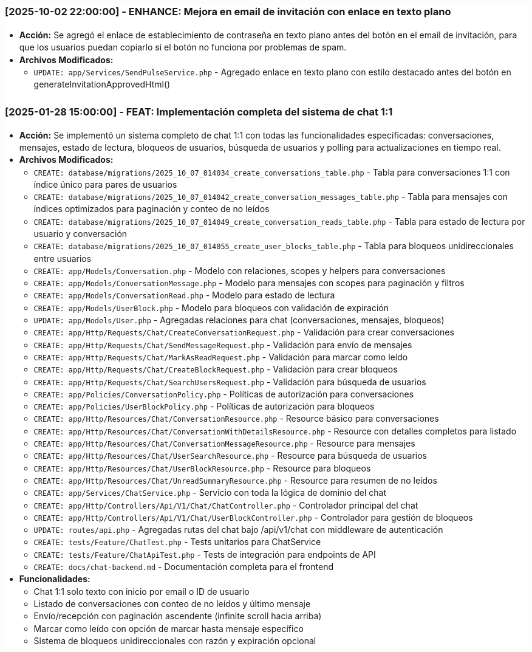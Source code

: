 ### [2025-10-02 22:00:00] - ENHANCE: Mejora en email de invitación con enlace en texto plano
*   **Acción:** Se agregó el enlace de establecimiento de contraseña en texto plano antes del botón en el email de invitación, para que los usuarios puedan copiarlo si el botón no funciona por problemas de spam.
*   **Archivos Modificados:**
    *   `UPDATE: app/Services/SendPulseService.php` - Agregado enlace en texto plano con estilo destacado antes del botón en generateInvitationApprovedHtml()

### [2025-01-28 15:00:00] - FEAT: Implementación completa del sistema de chat 1:1
*   **Acción:** Se implementó un sistema completo de chat 1:1 con todas las funcionalidades especificadas: conversaciones, mensajes, estado de lectura, bloqueos de usuarios, búsqueda de usuarios y polling para actualizaciones en tiempo real.
*   **Archivos Modificados:**
    *   `CREATE: database/migrations/2025_10_07_014034_create_conversations_table.php` - Tabla para conversaciones 1:1 con índice único para pares de usuarios
    *   `CREATE: database/migrations/2025_10_07_014042_create_conversation_messages_table.php` - Tabla para mensajes con índices optimizados para paginación y conteo de no leídos
    *   `CREATE: database/migrations/2025_10_07_014049_create_conversation_reads_table.php` - Tabla para estado de lectura por usuario y conversación
    *   `CREATE: database/migrations/2025_10_07_014055_create_user_blocks_table.php` - Tabla para bloqueos unidireccionales entre usuarios
    *   `CREATE: app/Models/Conversation.php` - Modelo con relaciones, scopes y helpers para conversaciones
    *   `CREATE: app/Models/ConversationMessage.php` - Modelo para mensajes con scopes para paginación y filtros
    *   `CREATE: app/Models/ConversationRead.php` - Modelo para estado de lectura
    *   `CREATE: app/Models/UserBlock.php` - Modelo para bloqueos con validación de expiración
    *   `UPDATE: app/Models/User.php` - Agregadas relaciones para chat (conversaciones, mensajes, bloqueos)
    *   `CREATE: app/Http/Requests/Chat/CreateConversationRequest.php` - Validación para crear conversaciones
    *   `CREATE: app/Http/Requests/Chat/SendMessageRequest.php` - Validación para envío de mensajes
    *   `CREATE: app/Http/Requests/Chat/MarkAsReadRequest.php` - Validación para marcar como leído
    *   `CREATE: app/Http/Requests/Chat/CreateBlockRequest.php` - Validación para crear bloqueos
    *   `CREATE: app/Http/Requests/Chat/SearchUsersRequest.php` - Validación para búsqueda de usuarios
    *   `CREATE: app/Policies/ConversationPolicy.php` - Políticas de autorización para conversaciones
    *   `CREATE: app/Policies/UserBlockPolicy.php` - Políticas de autorización para bloqueos
    *   `CREATE: app/Http/Resources/Chat/ConversationResource.php` - Resource básico para conversaciones
    *   `CREATE: app/Http/Resources/Chat/ConversationWithDetailsResource.php` - Resource con detalles completos para listado
    *   `CREATE: app/Http/Resources/Chat/ConversationMessageResource.php` - Resource para mensajes
    *   `CREATE: app/Http/Resources/Chat/UserSearchResource.php` - Resource para búsqueda de usuarios
    *   `CREATE: app/Http/Resources/Chat/UserBlockResource.php` - Resource para bloqueos
    *   `CREATE: app/Http/Resources/Chat/UnreadSummaryResource.php` - Resource para resumen de no leídos
    *   `CREATE: app/Services/ChatService.php` - Servicio con toda la lógica de dominio del chat
    *   `CREATE: app/Http/Controllers/Api/V1/Chat/ChatController.php` - Controlador principal del chat
    *   `CREATE: app/Http/Controllers/Api/V1/Chat/UserBlockController.php` - Controlador para gestión de bloqueos
    *   `UPDATE: routes/api.php` - Agregadas rutas del chat bajo /api/v1/chat con middleware de autenticación
    *   `CREATE: tests/Feature/ChatTest.php` - Tests unitarios para ChatService
    *   `CREATE: tests/Feature/ChatApiTest.php` - Tests de integración para endpoints de API
    *   `CREATE: docs/chat-backend.md` - Documentación completa para el frontend
*   **Funcionalidades:**
    *   Chat 1:1 solo texto con inicio por email o ID de usuario
    *   Listado de conversaciones con conteo de no leídos y último mensaje
    *   Envío/recepción con paginación ascendente (infinite scroll hacia arriba)
    *   Marcar como leído con opción de marcar hasta mensaje específico
    *   Sistema de bloqueos unidireccionales con razón y expiración opcional